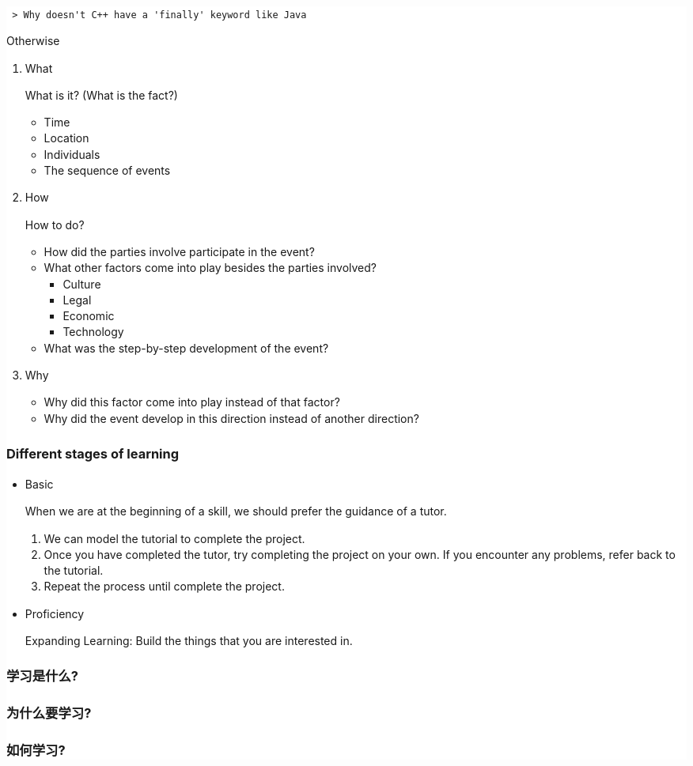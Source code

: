      > Why doesn't C++ have a 'finally' keyword like Java

Otherwise

1. What

   What is it? (What is the fact?)

   - Time
   - Location
   - Individuals
   - The sequence of events

2. How

   How to do?

   - How did the parties involve participate in the event?
   - What other factors come into play besides the parties involved?
     - Culture
     - Legal
     - Economic
     - Technology
   - What was the step-by-step development of the event?

3. Why

   - Why did this factor come into play instead of that factor?
   - Why did the event develop in this direction instead of another direction?

#### 







### Different stages of learning

- Basic

  When we are at the beginning of a skill, we should prefer the guidance of a tutor.

  1. We can model the tutorial to complete the project.
  2. Once you have completed the tutor, try completing the project on your own. If you encounter any problems, refer back to the tutorial.
  3. Repeat the process until complete the project.

- Proficiency

  Expanding Learning: Build the things that you are interested in.





### 学习是什么?

### 为什么要学习?

### 如何学习?
